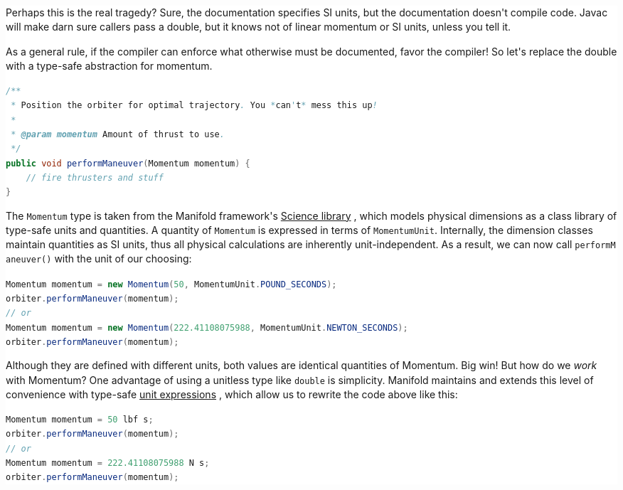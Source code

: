 Perhaps this is the real tragedy? Sure, the documentation specifies SI units, but the documentation doesn't compile
code.
Javac will make darn sure callers pass a double, but it knows not of linear momentum or SI units, unless you tell it.

As a general rule, if the compiler can enforce what otherwise must be documented, favor the compiler! So let's replace
the double with a type-safe abstraction for momentum.

```java
/**
 * Position the orbiter for optimal trajectory. You *can't* mess this up!
 * 
 * @param momentum Amount of thrust to use. 
 */
public void performManeuver(Momentum momentum) {
    // fire thrusters and stuff
}
```  

The `Momentum` type is taken from the Manifold
framework's [Science library](https://github.com/manifold-systems/manifold/tree/master/manifold-deps-parent/manifold-science)
,
which models physical dimensions as a class library of type-safe units and quantities. A quantity of `Momentum` is
expressed in terms of `MomentumUnit`. Internally, the dimension classes maintain quantities as SI units, thus all
physical calculations are inherently unit-independent. As a result, we can now call `performManeuver()` with the
unit of our choosing:

```java
Momentum momentum = new Momentum(50, MomentumUnit.POUND_SECONDS);
orbiter.performManeuver(momentum);
// or
Momentum momentum = new Momentum(222.41108075988, MomentumUnit.NEWTON_SECONDS);
orbiter.performManeuver(momentum);
```

Although they are defined with different units, both values are identical quantities of Momentum. Big win! But how do we
*work* with Momentum? One advantage of using a unitless type like `double` is simplicity. Manifold maintains and extends
this level of convenience with
type-safe [unit expressions](https://github.com/manifold-systems/manifold/tree/master/manifold-deps-parent/manifold-ext#unit-expressions)
,
which allow us to rewrite the code above like this:

```java
Momentum momentum = 50 lbf s;
orbiter.performManeuver(momentum);
// or
Momentum momentum = 222.41108075988 N s;
orbiter.performManeuver(momentum);
```

